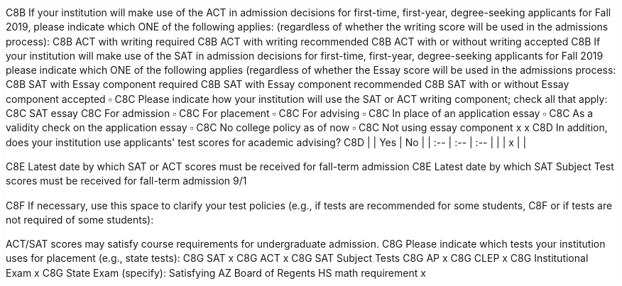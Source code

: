 C8B If your institution will make use of the ACT in admission decisions for first-time, first-year, degree-seeking applicants for Fall 2019, please indicate which ONE of the following applies: (regardless of whether the writing score will be used in the admissions process):
C8B ACT with writing required
C8B ACT with writing recommended
C8B ACT with or without writing accepted
C8B If your institution will make use of the SAT in admission decisions for first-time, first-year, degree-seeking applicants for Fall 2019 please indicate which ONE of the following applies (regardless of whether the Essay score will be used in the admissions process:
C8B SAT with Essay component required
C8B SAT with Essay component recommended
C8B SAT with or without Essay component accepted
$\square$
C8C Please indicate how your institution will use the SAT or ACT writing component; check all that apply:
C8C SAT essay
C8C For admission
$\square$
C8C For placement
$\square$
C8C For advising
$\square$
C8C In place of an application essay
$\square$
C8C As a validity check on the application essay
$\square$
C8C No college policy as of now
$\square$
C8C Not using essay component
x
x
C8D In addition, does your institution use applicants' test scores for academic advising?
C8D |  | Yes | No |
| :-- | :-- | :-- |
|  | x |  |

C8E Latest date by which SAT or ACT scores must be received for fall-term admission
C8E Latest date by which SAT Subject Test scores must be received for
fall-term admission
$9 / 1$

C8F If necessary, use this space to clarify your test policies (e.g., if tests are recommended for some students, C8F or if tests are not required of some students):

ACT/SAT scores may satisfy course requirements for undergraduate admission.
C8G Please indicate which tests your institution uses for placement (e.g., state tests):
C8G SAT
x
C8G ACT
x
C8G SAT Subject Tests
C8G AP
x
C8G CLEP
x
C8G Institutional Exam
x
C8G State Exam (specify): Satisfying AZ Board of Regents HS math requirement
x
